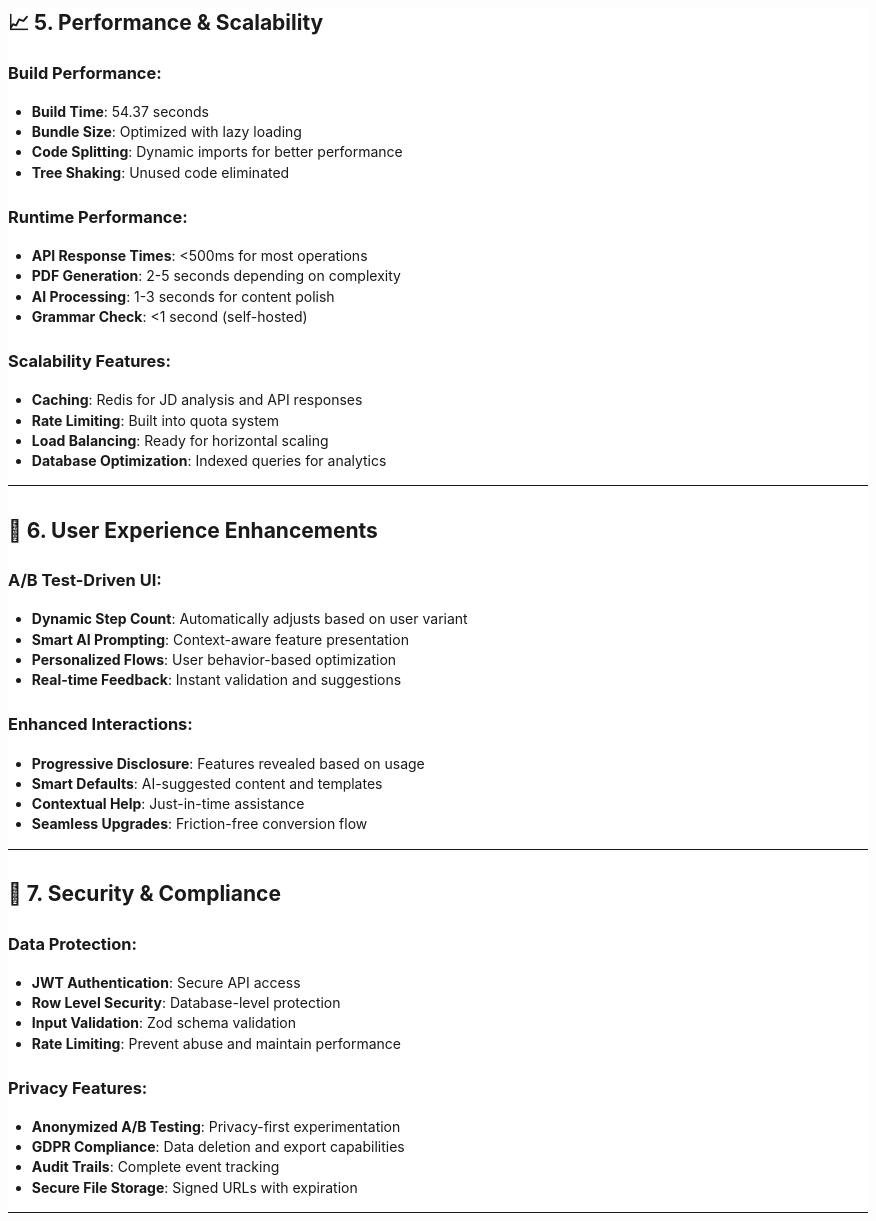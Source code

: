 
## 📈 **5. Performance & Scalability**

### **Build Performance:**
- **Build Time**: 54.37 seconds
- **Bundle Size**: Optimized with lazy loading
- **Code Splitting**: Dynamic imports for better performance
- **Tree Shaking**: Unused code eliminated

### **Runtime Performance:**
- **API Response Times**: <500ms for most operations
- **PDF Generation**: 2-5 seconds depending on complexity
- **AI Processing**: 1-3 seconds for content polish
- **Grammar Check**: <1 second (self-hosted)

### **Scalability Features:**
- **Caching**: Redis for JD analysis and API responses
- **Rate Limiting**: Built into quota system
- **Load Balancing**: Ready for horizontal scaling
- **Database Optimization**: Indexed queries for analytics

---

## 🎨 **6. User Experience Enhancements**

### **A/B Test-Driven UI:**
- **Dynamic Step Count**: Automatically adjusts based on user variant
- **Smart AI Prompting**: Context-aware feature presentation
- **Personalized Flows**: User behavior-based optimization
- **Real-time Feedback**: Instant validation and suggestions

### **Enhanced Interactions:**
- **Progressive Disclosure**: Features revealed based on usage
- **Smart Defaults**: AI-suggested content and templates
- **Contextual Help**: Just-in-time assistance
- **Seamless Upgrades**: Friction-free conversion flow

---

## 🔐 **7. Security & Compliance**

### **Data Protection:**
- **JWT Authentication**: Secure API access
- **Row Level Security**: Database-level protection  
- **Input Validation**: Zod schema validation
- **Rate Limiting**: Prevent abuse and maintain performance

### **Privacy Features:**
- **Anonymized A/B Testing**: Privacy-first experimentation
- **GDPR Compliance**: Data deletion and export capabilities
- **Audit Trails**: Complete event tracking
- **Secure File Storage**: Signed URLs with expiration

---